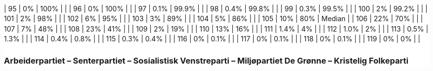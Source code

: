 | 95 | 0% | 100% |  |
| 96 | 0% | 100% |  |
| 97 | 0.1% | 99.9% |  |
| 98 | 0.4% | 99.8% |  |
| 99 | 0.3% | 99.5% |  |
| 100 | 2% | 99.2% |  |
| 101 | 2% | 98% |  |
| 102 | 6% | 95% |  |
| 103 | 3% | 89% |  |
| 104 | 5% | 86% |  |
| 105 | 10% | 80% | Median |
| 106 | 22% | 70% |  |
| 107 | 7% | 48% |  |
| 108 | 23% | 41% |  |
| 109 | 2% | 19% |  |
| 110 | 13% | 16% |  |
| 111 | 1.4% | 4% |  |
| 112 | 1.0% | 2% |  |
| 113 | 0.5% | 1.3% |  |
| 114 | 0.4% | 0.8% |  |
| 115 | 0.3% | 0.4% |  |
| 116 | 0% | 0.1% |  |
| 117 | 0% | 0.1% |  |
| 118 | 0% | 0.1% |  |
| 119 | 0% | 0% |  |

### Arbeiderpartiet – Senterpartiet – Sosialistisk Venstreparti – Miljøpartiet De Grønne – Kristelig Folkeparti
